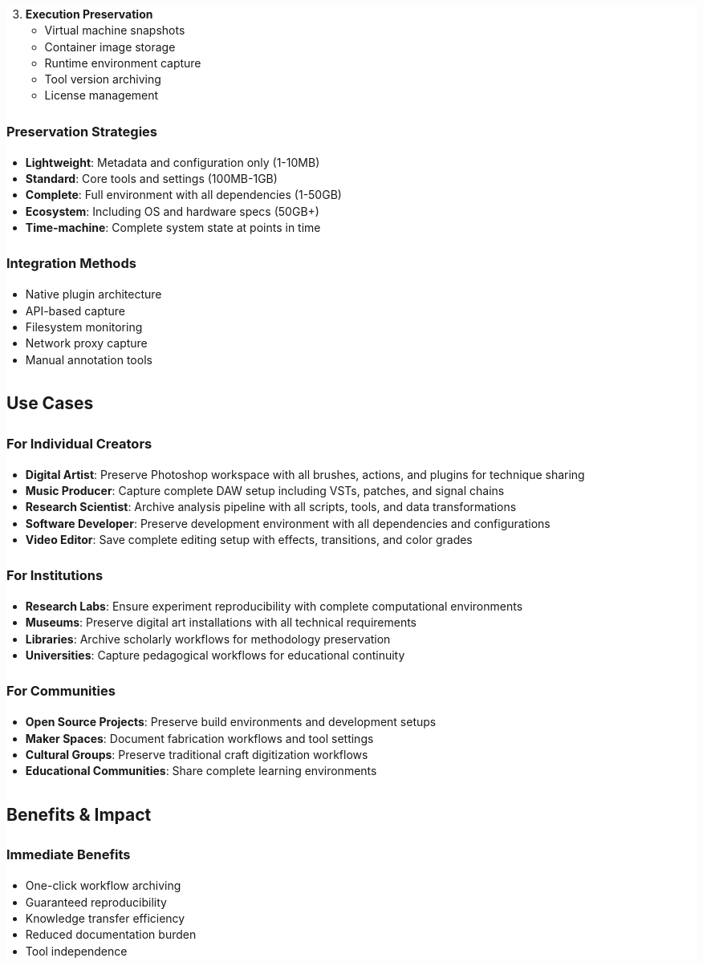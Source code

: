 3. **Execution Preservation**
   - Virtual machine snapshots
   - Container image storage
   - Runtime environment capture
   - Tool version archiving
   - License management

### Preservation Strategies
- **Lightweight**: Metadata and configuration only (1-10MB)
- **Standard**: Core tools and settings (100MB-1GB)
- **Complete**: Full environment with all dependencies (1-50GB)
- **Ecosystem**: Including OS and hardware specs (50GB+)
- **Time-machine**: Complete system state at points in time

### Integration Methods
- Native plugin architecture
- API-based capture
- Filesystem monitoring
- Network proxy capture
- Manual annotation tools

## Use Cases

### For Individual Creators
- **Digital Artist**: Preserve Photoshop workspace with all brushes, actions, and plugins for technique sharing
- **Music Producer**: Capture complete DAW setup including VSTs, patches, and signal chains
- **Research Scientist**: Archive analysis pipeline with all scripts, tools, and data transformations
- **Software Developer**: Preserve development environment with all dependencies and configurations
- **Video Editor**: Save complete editing setup with effects, transitions, and color grades

### For Institutions
- **Research Labs**: Ensure experiment reproducibility with complete computational environments
- **Museums**: Preserve digital art installations with all technical requirements
- **Libraries**: Archive scholarly workflows for methodology preservation
- **Universities**: Capture pedagogical workflows for educational continuity

### For Communities
- **Open Source Projects**: Preserve build environments and development setups
- **Maker Spaces**: Document fabrication workflows and tool settings
- **Cultural Groups**: Preserve traditional craft digitization workflows
- **Educational Communities**: Share complete learning environments

## Benefits & Impact

### Immediate Benefits
- One-click workflow archiving
- Guaranteed reproducibility
- Knowledge transfer efficiency
- Reduced documentation burden
- Tool independence

